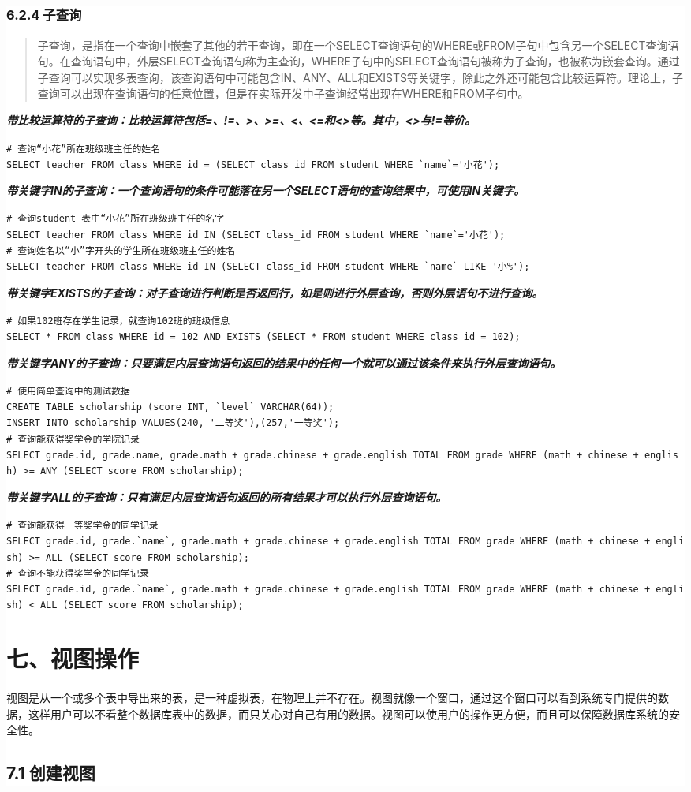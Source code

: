 ### 6.2.4 子查询

> 子查询，是指在一个查询中嵌套了其他的若干查询，即在一个SELECT查询语句的WHERE或FROM子句中包含另一个SELECT查询语句。在查询语句中，外层SELECT查询语句称为主查询，WHERE子句中的SELECT查询语句被称为子查询，也被称为嵌套查询。通过子查询可以实现多表查询，该查询语句中可能包含IN、ANY、ALL和EXISTS等关键字，除此之外还可能包含比较运算符。理论上，子查询可以出现在查询语句的任意位置，但是在实际开发中子查询经常出现在WHERE和FROM子句中。

***带比较运算符的子查询：比较运算符包括=、!=、>、>=、<、<=和<>等。其中，<>与!=等价。***

```mysql
# 查询“小花”所在班级班主任的姓名 
SELECT teacher FROM class WHERE id = (SELECT class_id FROM student WHERE `name`='小花'); 
```

***带关键字IN的子查询：一个查询语句的条件可能落在另一个SELECT语句的查询结果中，可使用IN关键字。***

```mysql
# 查询student 表中“小花”所在班级班主任的名字
SELECT teacher FROM class WHERE id IN (SELECT class_id FROM student WHERE `name`='小花');    
# 查询姓名以“小”字开头的学生所在班级班主任的姓名  
SELECT teacher FROM class WHERE id IN (SELECT class_id FROM student WHERE `name` LIKE '小%'); 
```

***带关键字EXISTS的子查询：对子查询进行判断是否返回行，如是则进行外层查询，否则外层语句不进行查询。***

```mysql
# 如果102班存在学生记录，就查询102班的班级信息 
SELECT * FROM class WHERE id = 102 AND EXISTS (SELECT * FROM student WHERE class_id = 102); 
```

***带关键字ANY的子查询：只要满足内层查询语句返回的结果中的任何一个就可以通过该条件来执行外层查询语句。***

```mysql
# 使用简单查询中的测试数据
CREATE TABLE scholarship (score INT, `level` VARCHAR(64));      
INSERT INTO scholarship VALUES(240, '二等奖'),(257,'一等奖');
# 查询能获得奖学金的学院记录 
SELECT grade.id, grade.name, grade.math + grade.chinese + grade.english TOTAL FROM grade WHERE (math + chinese + english) >= ANY (SELECT score FROM scholarship); 
```

***带关键字ALL的子查询：只有满足内层查询语句返回的所有结果才可以执行外层查询语句。***

```mysql
# 查询能获得一等奖学金的同学记录
SELECT grade.id, grade.`name`, grade.math + grade.chinese + grade.english TOTAL FROM grade WHERE (math + chinese + english) >= ALL (SELECT score FROM scholarship);
# 查询不能获得奖学金的同学记录
SELECT grade.id, grade.`name`, grade.math + grade.chinese + grade.english TOTAL FROM grade WHERE (math + chinese + english) < ALL (SELECT score FROM scholarship);
```

# 七、视图操作

视图是从一个或多个表中导出来的表，是一种虚拟表，在物理上并不存在。视图就像一个窗口，通过这个窗口可以看到系统专门提供的数据，这样用户可以不看整个数据库表中的数据，而只关心对自己有用的数据。视图可以使用户的操作更方便，而且可以保障数据库系统的安全性。

## 7.1 创建视图
